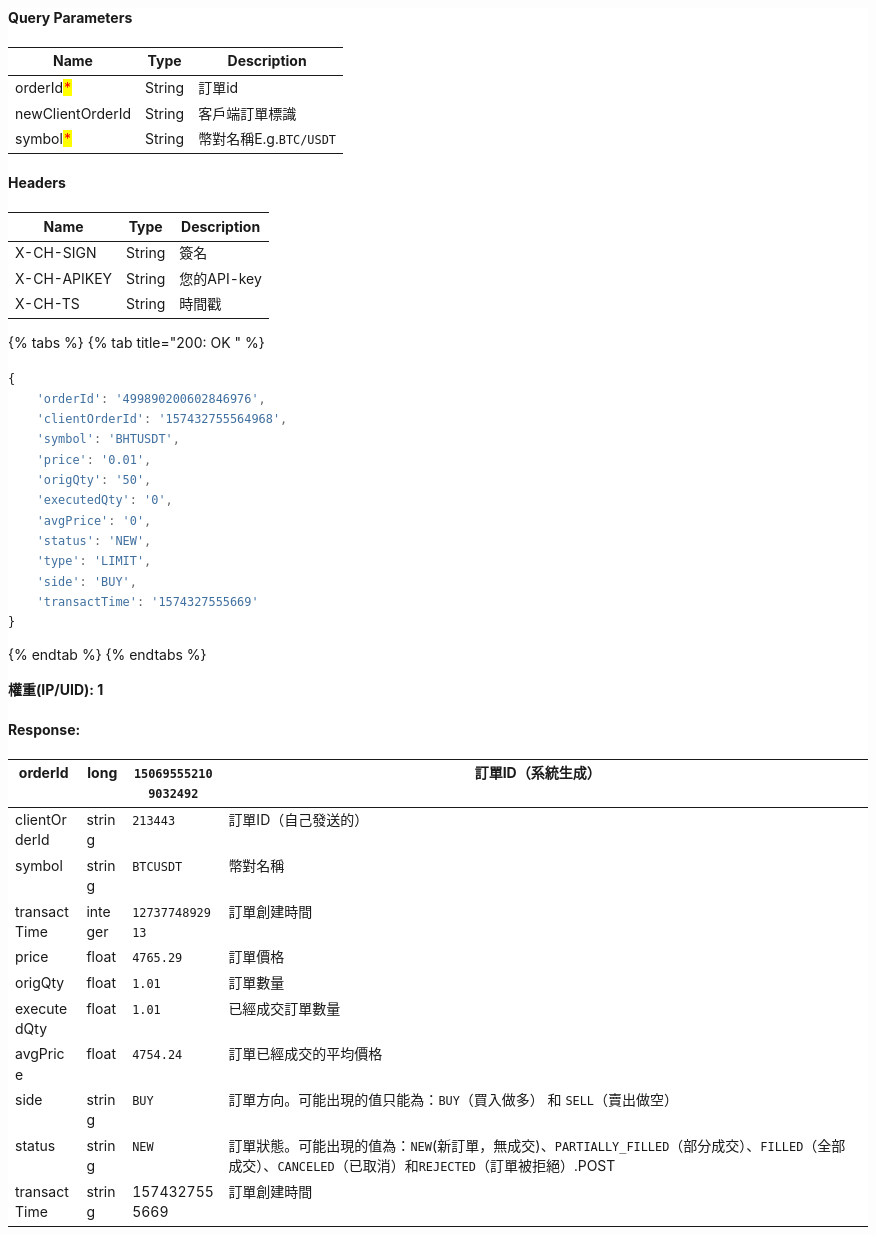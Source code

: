 #### Query Parameters

| Name                                      | Type   | Description        |
| ----------------------------------------- | ------ | ------------------ |
| orderId<mark style="color:red;">\*</mark> | String | 訂單id               |
| newClientOrderId                          | String | 客戶端訂單標識            |
| symbol<mark style="color:red;">\*</mark>  | String | 幣對名稱E.g.`BTC/USDT` |

#### Headers

| Name        | Type   | Description |
| ----------- | ------ | ----------- |
| X-CH-SIGN   | String | 簽名          |
| X-CH-APIKEY | String | 您的API-key   |
| X-CH-TS     | String | 時間戳         |

{% tabs %}
{% tab title="200: OK " %}

```javascript
{
    'orderId': '499890200602846976', 
    'clientOrderId': '157432755564968', 
    'symbol': 'BHTUSDT', 
    'price': '0.01', 
    'origQty': '50', 
    'executedQty': '0', 
    'avgPrice': '0', 
    'status': 'NEW', 
    'type': 'LIMIT', 
    'side': 'BUY', 
    'transactTime': '1574327555669'
}
```

{% endtab %}
{% endtabs %}

**權重(IP/UID): 1**

#### **Response:**

| orderId       | long    | `150695552109032492` | 訂單ID（系統生成）                                                                                                 |   |
| ------------- | ------- | -------------------- | ---------------------------------------------------------------------------------------------------------- | - |
| clientOrderId | string  | `213443`             | 訂單ID（自己發送的）                                                                                                |   |
| symbol        | string  | `BTCUSDT`            | 幣對名稱                                                                                                       |   |
| transactTime  | integer | `1273774892913`      | 訂單創建時間                                                                                                     |   |
| price         | float   | `4765.29`            | 訂單價格                                                                                                       |   |
| origQty       | float   | `1.01`               | 訂單數量                                                                                                       |   |
| executedQty   | float   | `1.01`               | 已經成交訂單數量                                                                                                   |   |
| avgPrice      | float   | `4754.24`            | 訂單已經成交的平均價格                                                                                                |   |
| side          | string  | `BUY`                | 訂單方向。可能出現的值只能為：`BUY`（買入做多） 和 `SELL`（賣出做空）                                                                  |   |
| status        | string  | `NEW`                | 訂單狀態。可能出現的值為：`NEW`(新訂單，無成交)、`PARTIALLY_FILLED`（部分成交）、`FILLED`（全部成交）、`CANCELED`（已取消）和`REJECTED`（訂單被拒絕）.POST |   |
| transactTime  | string  | 1574327555669        | 訂單創建時間                                                                                                     |   |
